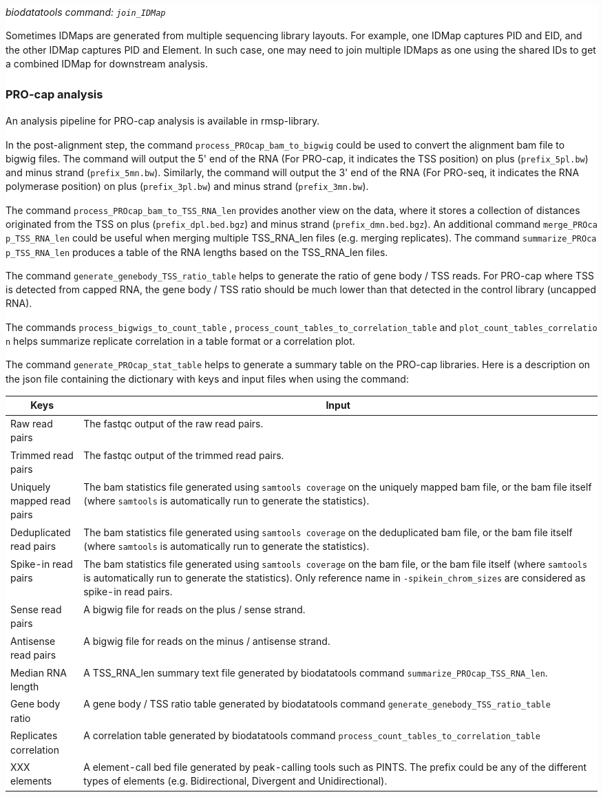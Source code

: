 *biodatatools command: `join_IDMap`*  

Sometimes IDMaps are generated from multiple sequencing library layouts. For example, one IDMap captures PID and EID, and the other IDMap captures PID and Element. In such case, one may need to join multiple IDMaps as one using the shared IDs to get a combined IDMap for downstream analysis. 

### PRO-cap analysis

An analysis pipeline for PRO-cap analysis is available in rmsp-library. 

In the post-alignment step, the command `process_PROcap_bam_to_bigwig` could be used to convert the alignment bam file to bigwig files. The command will output the 5' end of the RNA (For PRO-cap, it indicates the TSS position) on plus (`prefix_5pl.bw`) and minus strand (`prefix_5mn.bw`).  Similarly, the command will output the 3' end of the RNA (For PRO-seq, it indicates the RNA polymerase position) on plus (`prefix_3pl.bw`) and minus strand (`prefix_3mn.bw`).  

The command `process_PROcap_bam_to_TSS_RNA_len` provides another view on the data, where it stores a collection of distances originated from the TSS on plus (`prefix_dpl.bed.bgz`) and minus strand (`prefix_dmn.bed.bgz`). An additional command `merge_PROcap_TSS_RNA_len` could be useful when merging multiple TSS_RNA_len files  (e.g. merging replicates). The command `summarize_PROcap_TSS_RNA_len` produces a table of the RNA lengths based on the TSS_RNA_len files. 

The command `generate_genebody_TSS_ratio_table` helps to generate the ratio of gene body / TSS reads. For PRO-cap where TSS is detected from capped RNA, the gene body / TSS ratio should be much lower than that detected in the control library (uncapped RNA). 

The commands `process_bigwigs_to_count_table` , `process_count_tables_to_correlation_table`   and `plot_count_tables_correlation` helps summarize replicate correlation in a table format or a correlation plot. 

The command `generate_PROcap_stat_table` helps to generate a summary table on the PRO-cap libraries. Here is a description on the json file containing the dictionary with keys and input files when using the command: 

| Keys                       | Input                                                        |
| -------------------------- | ------------------------------------------------------------ |
| Raw read pairs             | The fastqc output of the raw read pairs.                     |
| Trimmed read pairs         | The fastqc output of the trimmed read pairs.                 |
| Uniquely mapped read pairs | The bam statistics file generated using `samtools coverage` on the uniquely mapped bam file, or the bam file itself (where `samtools` is automatically run to generate the statistics). |
| Deduplicated read pairs    | The bam statistics file generated using `samtools coverage` on the deduplicated bam file, or the bam file itself (where `samtools` is automatically run to generate the statistics). |
| Spike-in read pairs        | The bam statistics file generated using `samtools coverage` on the bam file, or the bam file itself (where `samtools` is automatically run to generate the statistics). Only reference name in `-spikein_chrom_sizes` are considered as spike-in read pairs. |
| Sense read pairs           | A bigwig file for reads on the plus / sense strand.          |
| Antisense read pairs       | A bigwig file for reads on the minus / antisense strand.     |
| Median RNA length          | A TSS_RNA_len summary text file generated by biodatatools command  `summarize_PROcap_TSS_RNA_len`. |
| Gene body ratio            | A gene body / TSS ratio table generated by biodatatools command `generate_genebody_TSS_ratio_table` |
| Replicates correlation     | A correlation table generated by biodatatools command `process_count_tables_to_correlation_table` |
| XXX elements               | A element-call bed file generated by peak-calling tools such as PINTS. The prefix could be any of the different types of elements (e.g. Bidirectional, Divergent and Unidirectional). |
